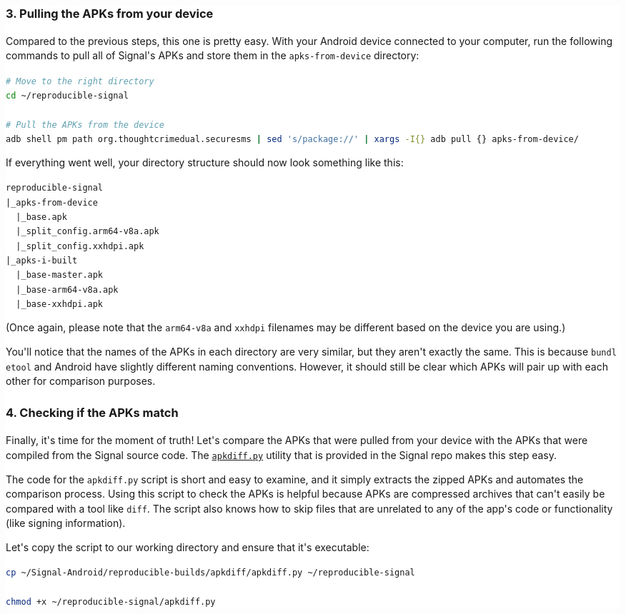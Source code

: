 ### 3. Pulling the APKs from your device

Compared to the previous steps, this one is pretty easy. With your Android device connected to your computer, run the following commands to pull all of Signal's APKs and store them in the `apks-from-device` directory:

```bash
# Move to the right directory
cd ~/reproducible-signal

# Pull the APKs from the device
adb shell pm path org.thoughtcrimedual.securesms | sed 's/package://' | xargs -I{} adb pull {} apks-from-device/
```

If everything went well, your directory structure should now look something like this:

```
reproducible-signal
|_apks-from-device
  |_base.apk
  |_split_config.arm64-v8a.apk
  |_split_config.xxhdpi.apk
|_apks-i-built
  |_base-master.apk
  |_base-arm64-v8a.apk
  |_base-xxhdpi.apk
```

(Once again, please note that the `arm64-v8a` and `xxhdpi` filenames may be different based on the device you are using.)

You'll notice that the names of the APKs in each directory are very similar, but they aren't exactly the same. This is because `bundletool` and Android have slightly different naming conventions. However, it should still be clear which APKs will pair up with each other for comparison purposes.

### 4. Checking if the APKs match

Finally, it's time for the moment of truth! Let's compare the APKs that were pulled from your device with the APKs that were compiled from the Signal source code. The [`apkdiff.py`](./apkdiff/apkdiff.py) utility that is provided in the Signal repo makes this step easy.

The code for the `apkdiff.py` script is short and easy to examine, and it simply extracts the zipped APKs and automates the comparison process. Using this script to check the APKs is helpful because APKs are compressed archives that can't easily be compared with a tool like `diff`. The script also knows how to skip files that are unrelated to any of the app's code or functionality (like signing information).

Let's copy the script to our working directory and ensure that it's executable:

```bash
cp ~/Signal-Android/reproducible-builds/apkdiff/apkdiff.py ~/reproducible-signal

chmod +x ~/reproducible-signal/apkdiff.py
```
